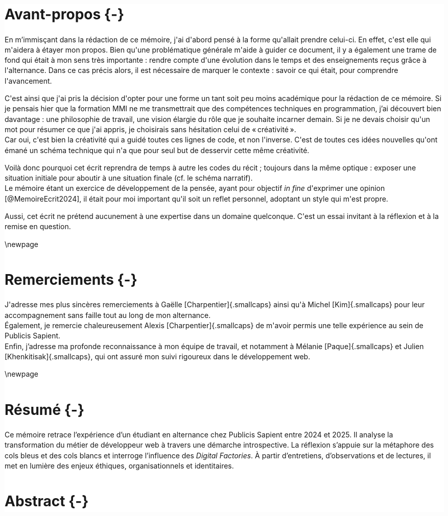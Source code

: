 # Avant-propos {-}

En m’immisçant dans la rédaction de ce mémoire, j'ai d'abord pensé à la forme qu'allait prendre celui-ci. En effet, c'est elle qui m'aidera à étayer mon propos. Bien qu'une problématique générale m'aide à guider ce document, il y a également une trame de fond qui était à mon sens très importante : rendre compte d'une évolution dans le temps et des enseignements reçus grâce à l'alternance. Dans ce cas précis alors, il est nécessaire de marquer le contexte : savoir ce qui était, pour comprendre l'avancement.

C'est ainsi que j'ai pris la décision d'opter pour une forme un tant soit peu moins académique pour la rédaction de ce mémoire. Si je pensais hier que la formation MMI ne me transmettrait que des compétences techniques en programmation, j’ai découvert bien davantage : une philosophie de travail, une vision élargie du rôle que je souhaite incarner demain. Si je ne devais choisir qu'un mot pour résumer ce que j'ai appris, je choisirais sans hésitation celui de « créativité ».  
Car oui, c'est bien la créativité qui a guidé toutes ces lignes de code, et non l'inverse. C'est de toutes ces idées nouvelles qu'ont émané un schéma technique qui n'a que pour seul but de desservir cette même créativité.

Voilà donc pourquoi cet écrit reprendra de temps à autre les codes du récit ; toujours dans la même optique : exposer une situation initiale pour aboutir à une situation finale (cf. le schéma narratif).  
Le mémoire étant un exercice de développement de la pensée, ayant pour objectif _in fine_ d'exprimer une opinion [@MemoireEcrit2024], il était pour moi important qu'il soit un reflet personnel, adoptant un style qui m'est propre.

Aussi, cet écrit ne prétend aucunement à une expertise dans un domaine quelconque. C'est un essai invitant à la réflexion et à la remise en question.

\newpage

# Remerciements {-}

J'adresse mes plus sincères remerciements à Gaëlle [Charpentier]{.smallcaps} ainsi qu'à  Michel [Kim]{.smallcaps} pour leur accompagnement sans faille tout au long de mon alternance.  
Également, je remercie chaleureusement Alexis [Charpentier]{.smallcaps} de m'avoir permis une telle expérience au sein de Publicis Sapient.  
Enfin, j’adresse ma profonde reconnaissance à mon équipe de travail, et notamment à Mélanie [Paque]{.smallcaps} et Julien [Khenkitisak]{.smallcaps}, qui ont assuré mon suivi rigoureux dans le développement web.

\newpage

# Résumé {-}

Ce mémoire retrace l’expérience d’un étudiant en alternance chez Publicis Sapient entre 2024 et 2025. Il analyse la transformation du métier de développeur web à travers une démarche introspective. La réflexion s’appuie sur la métaphore des cols bleus et des cols blancs et interroge l’influence des _Digital Factories_. À partir d’entretiens, d’observations et de lectures, il met en lumière des enjeux éthiques, organisationnels et identitaires.

# Abstract {-}


[^butmmi]: Bachelor Universitaire de Technologie - Métiers du Multimédia et de l'Internet.
[^api]: Application Programming Interface, un pont permettant à deux systèmes informatiques d’interagir entre eux.
[^cto]: Chief Technology Officer, directeur technique